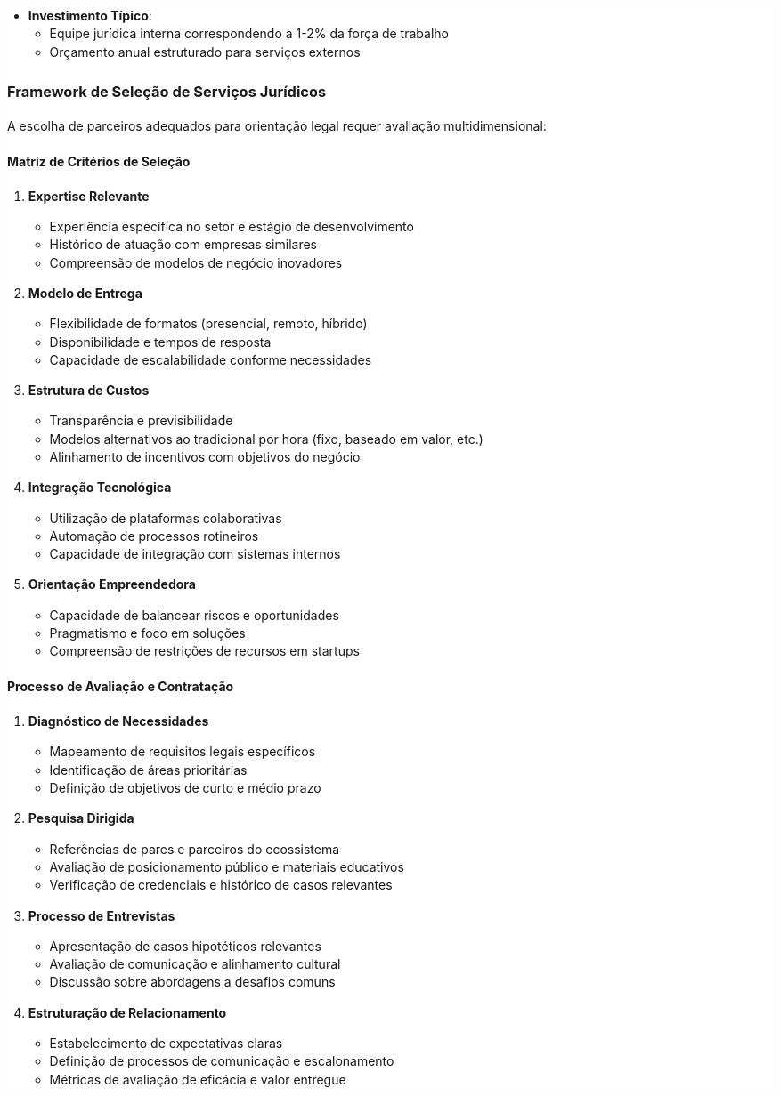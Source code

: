 * **Investimento Típico**:
  * Equipe jurídica interna correspondendo a 1-2% da força de trabalho
  * Orçamento anual estruturado para serviços externos

### Framework de Seleção de Serviços Jurídicos

A escolha de parceiros adequados para orientação legal requer avaliação multidimensional:

#### Matriz de Critérios de Seleção
1. **Expertise Relevante**
   * Experiência específica no setor e estágio de desenvolvimento
   * Histórico de atuação com empresas similares
   * Compreensão de modelos de negócio inovadores

2. **Modelo de Entrega**
   * Flexibilidade de formatos (presencial, remoto, híbrido)
   * Disponibilidade e tempos de resposta
   * Capacidade de escalabilidade conforme necessidades

3. **Estrutura de Custos**
   * Transparência e previsibilidade
   * Modelos alternativos ao tradicional por hora (fixo, baseado em valor, etc.)
   * Alinhamento de incentivos com objetivos do negócio

4. **Integração Tecnológica**
   * Utilização de plataformas colaborativas
   * Automação de processos rotineiros
   * Capacidade de integração com sistemas internos

5. **Orientação Empreendedora**
   * Capacidade de balancear riscos e oportunidades
   * Pragmatismo e foco em soluções
   * Compreensão de restrições de recursos em startups

#### Processo de Avaliação e Contratação
1. **Diagnóstico de Necessidades**
   * Mapeamento de requisitos legais específicos
   * Identificação de áreas prioritárias
   * Definição de objetivos de curto e médio prazo

2. **Pesquisa Dirigida**
   * Referências de pares e parceiros do ecossistema
   * Avaliação de posicionamento público e materiais educativos
   * Verificação de credenciais e histórico de casos relevantes

3. **Processo de Entrevistas**
   * Apresentação de casos hipotéticos relevantes
   * Avaliação de comunicação e alinhamento cultural
   * Discussão sobre abordagens a desafios comuns

4. **Estruturação de Relacionamento**
   * Estabelecimento de expectativas claras
   * Definição de processos de comunicação e escalonamento
   * Métricas de avaliação de eficácia e valor entregue
